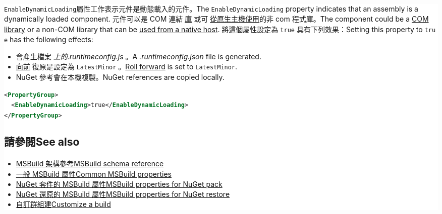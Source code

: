 <span data-ttu-id="74caf-318">`EnableDynamicLoading`屬性工作表示元件是動態載入的元件。</span><span class="sxs-lookup"><span data-stu-id="74caf-318">The `EnableDynamicLoading` property indicates that an assembly is a dynamically loaded component.</span></span> <span data-ttu-id="74caf-319">元件可以是 COM 連結 [庫](/windows/win32/com/the-component-object-model) 或可 [從原生主機使用](../tutorials/netcore-hosting.md)的非 com 程式庫。</span><span class="sxs-lookup"><span data-stu-id="74caf-319">The component could be a [COM library](/windows/win32/com/the-component-object-model) or a non-COM library that can be [used from a native host](../tutorials/netcore-hosting.md).</span></span> <span data-ttu-id="74caf-320">將這個屬性設定為 `true` 具有下列效果：</span><span class="sxs-lookup"><span data-stu-id="74caf-320">Setting this property to `true` has the following effects:</span></span>

- <span data-ttu-id="74caf-321">會產生檔案 *上的.runtimeconfig.js* 。</span><span class="sxs-lookup"><span data-stu-id="74caf-321">A *.runtimeconfig.json* file is generated.</span></span>
- <span data-ttu-id="74caf-322">[向前](../whats-new/dotnet-core-3-0.md#major-version-runtime-roll-forward) 復原是設定為 `LatestMinor` 。</span><span class="sxs-lookup"><span data-stu-id="74caf-322">[Roll forward](../whats-new/dotnet-core-3-0.md#major-version-runtime-roll-forward) is set to `LatestMinor`.</span></span>
- <span data-ttu-id="74caf-323">NuGet 參考會在本機複製。</span><span class="sxs-lookup"><span data-stu-id="74caf-323">NuGet references are copied locally.</span></span>

```xml
<PropertyGroup>
  <EnableDynamicLoading>true</EnableDynamicLoading>
</PropertyGroup>
```

## <a name="see-also"></a><span data-ttu-id="74caf-324">請參閱</span><span class="sxs-lookup"><span data-stu-id="74caf-324">See also</span></span>

- [<span data-ttu-id="74caf-325">MSBuild 架構參考</span><span class="sxs-lookup"><span data-stu-id="74caf-325">MSBuild schema reference</span></span>](/visualstudio/msbuild/msbuild-project-file-schema-reference)
- [<span data-ttu-id="74caf-326">一般 MSBuild 屬性</span><span class="sxs-lookup"><span data-stu-id="74caf-326">Common MSBuild properties</span></span>](/visualstudio/msbuild/common-msbuild-project-properties)
- [<span data-ttu-id="74caf-327">NuGet 套件的 MSBuild 屬性</span><span class="sxs-lookup"><span data-stu-id="74caf-327">MSBuild properties for NuGet pack</span></span>](/nuget/reference/msbuild-targets#pack-target)
- [<span data-ttu-id="74caf-328">NuGet 還原的 MSBuild 屬性</span><span class="sxs-lookup"><span data-stu-id="74caf-328">MSBuild properties for NuGet restore</span></span>](/nuget/reference/msbuild-targets#restore-properties)
- [<span data-ttu-id="74caf-329">自訂群組建</span><span class="sxs-lookup"><span data-stu-id="74caf-329">Customize a build</span></span>](/visualstudio/msbuild/customize-your-build)
